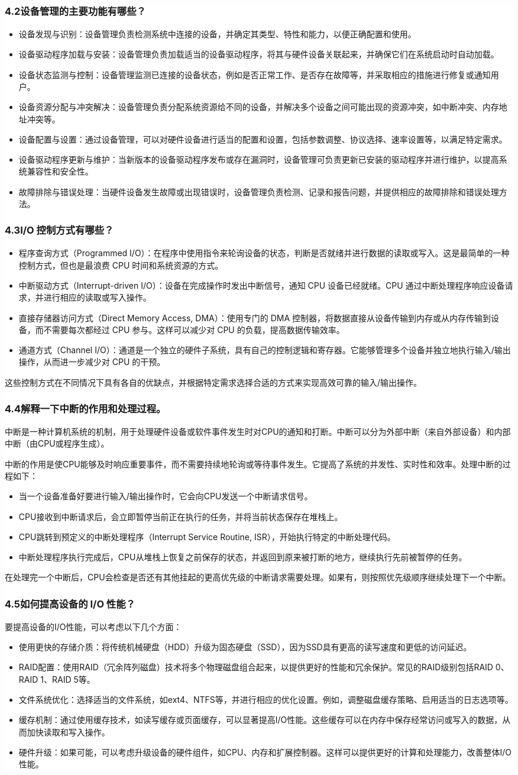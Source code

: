 
### 4.2设备管理的主要功能有哪些？

- 设备发现与识别：设备管理负责检测系统中连接的设备，并确定其类型、特性和能力，以便正确配置和使用。
    
- 设备驱动程序加载与安装：设备管理负责加载适当的设备驱动程序，将其与硬件设备关联起来，并确保它们在系统启动时自动加载。
    
- 设备状态监测与控制：设备管理监测已连接的设备状态，例如是否正常工作、是否存在故障等，并采取相应的措施进行修复或通知用户。
    
- 设备资源分配与冲突解决：设备管理负责分配系统资源给不同的设备，并解决多个设备之间可能出现的资源冲突，如中断冲突、内存地址冲突等。
    
- 设备配置与设置：通过设备管理，可以对硬件设备进行适当的配置和设置，包括参数调整、协议选择、速率设置等，以满足特定需求。
    
- 设备驱动程序更新与维护：当新版本的设备驱动程序发布或存在漏洞时，设备管理可负责更新已安装的驱动程序并进行维护，以提高系统兼容性和安全性。
    
- 故障排除与错误处理：当硬件设备发生故障或出现错误时，设备管理负责检测、记录和报告问题，并提供相应的故障排除和错误处理方法。
    

### 4.3I/O 控制方式有哪些？

- 程序查询方式（Programmed I/O）：在程序中使用指令来轮询设备的状态，判断是否就绪并进行数据的读取或写入。这是最简单的一种控制方式，但也是最浪费 CPU 时间和系统资源的方式。
    
- 中断驱动方式（Interrupt-driven I/O）：设备在完成操作时发出中断信号，通知 CPU 设备已经就绪。CPU 通过中断处理程序响应设备请求，并进行相应的读取或写入操作。
    
- 直接存储器访问方式（Direct Memory Access, DMA）：使用专门的 DMA 控制器，将数据直接从设备传输到内存或从内存传输到设备，而不需要每次都经过 CPU 参与。这样可以减少对 CPU 的负载，提高数据传输效率。
    
- 通道方式（Channel I/O）：通道是一个独立的硬件子系统，具有自己的控制逻辑和寄存器。它能够管理多个设备并独立地执行输入/输出操作，从而进一步减少对 CPU 的干预。
    

这些控制方式在不同情况下具有各自的优缺点，并根据特定需求选择合适的方式来实现高效可靠的输入/输出操作。

### 4.4解释一下中断的作用和处理过程。

中断是一种计算机系统的机制，用于处理硬件设备或软件事件发生时对CPU的通知和打断。中断可以分为外部中断（来自外部设备）和内部中断（由CPU或程序生成）。

中断的作用是使CPU能够及时响应重要事件，而不需要持续地轮询或等待事件发生。它提高了系统的并发性、实时性和效率。处理中断的过程如下：

- 当一个设备准备好要进行输入/输出操作时，它会向CPU发送一个中断请求信号。
    
- CPU接收到中断请求后，会立即暂停当前正在执行的任务，并将当前状态保存在堆栈上。
    
- CPU跳转到预定义的中断处理程序（Interrupt Service Routine, ISR），开始执行特定的中断处理代码。
    
- 中断处理程序执行完成后，CPU从堆栈上恢复之前保存的状态，并返回到原来被打断的地方，继续执行先前被暂停的任务。
    

在处理完一个中断后，CPU会检查是否还有其他挂起的更高优先级的中断请求需要处理。如果有，则按照优先级顺序继续处理下一个中断。

### 4.5如何提高设备的 I/O 性能？

要提高设备的I/O性能，可以考虑以下几个方面：

- 使用更快的存储介质：将传统机械硬盘（HDD）升级为固态硬盘（SSD），因为SSD具有更高的读写速度和更低的访问延迟。
    
- RAID配置：使用RAID（冗余阵列磁盘）技术将多个物理磁盘组合起来，以提供更好的性能和冗余保护。常见的RAID级别包括RAID 0、RAID 1、RAID 5等。
    
- 文件系统优化：选择适当的文件系统，如ext4、NTFS等，并进行相应的优化设置。例如，调整磁盘缓存策略、启用适当的日志选项等。
    
- 缓存机制：通过使用缓存技术，如读写缓存或页面缓存，可以显著提高I/O性能。这些缓存可以在内存中保存经常访问或写入的数据，从而加快读取和写入操作。
    
- 硬件升级：如果可能，可以考虑升级设备的硬件组件，如CPU、内存和扩展控制器。这样可以提供更好的计算和处理能力，改善整体I/O性能。
    